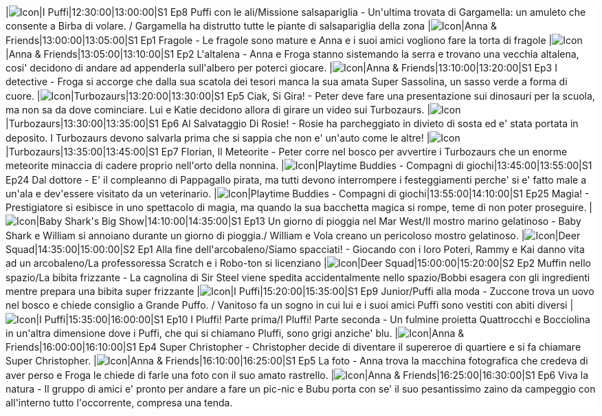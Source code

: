 |![Icon](https://guidatv.sky.it/uuid/e7a8639d-b254-4f76-b885-66346c070f43/cover?md5ChecksumParam=4ffa7cdd701b931a9a667fc5eb2ce0a0)|I Puffi|12:30:00|13:00:00|S1 Ep8 Puffi con le ali/Missione salsapariglia - Un&#039;ultima trovata di Gargamella: un amuleto che consente a Birba di volare. / Gargamella ha distrutto tutte le piante di salsapariglia della zona
|![Icon](https://guidatv.sky.it/uuid/8c327208-3679-4d77-bd09-c30556325e9e/cover?md5ChecksumParam=e760e2faef4776db753cbc2aff801fda)|Anna &amp; Friends|13:00:00|13:05:00|S1 Ep1 Fragole - Le fragole sono mature e Anna e i suoi amici vogliono fare la torta di fragole
|![Icon](https://guidatv.sky.it/uuid/edf3db2c-6d56-413a-a67a-dcf643cde340/cover?md5ChecksumParam=e760e2faef4776db753cbc2aff801fda)|Anna &amp; Friends|13:05:00|13:10:00|S1 Ep2 L&#039;altalena - Anna e Froga stanno sistemando la serra e trovano una vecchia altalena, cosi&#039; decidono di andare ad appenderla sull&#039;albero per poterci giocare.
|![Icon](https://guidatv.sky.it/uuid/220d94e5-7577-4266-8dce-9eae346c5a4f/cover?md5ChecksumParam=e760e2faef4776db753cbc2aff801fda)|Anna &amp; Friends|13:10:00|13:20:00|S1 Ep3 I detective - Froga si accorge che dalla sua scatola dei tesori manca la sua amata Super Sassolina, un sasso verde a forma di cuore.
|![Icon](https://guidatv.sky.it/uuid/92b81af3-302e-462f-9573-a4babb851d23/cover?md5ChecksumParam=b384f572e5e93ae733368f14e4a80bc4)|Turbozaurs|13:20:00|13:30:00|S1 Ep5 Ciak, Si Gira! - Peter deve fare una presentazione sui dinosauri per la scuola, ma non sa da dove cominciare. Lui e Katie decidono allora di girare un video sui Turbozaurs.
|![Icon](https://guidatv.sky.it/uuid/5bd0b27a-67e4-46da-bc29-99bdd56439fe/cover?md5ChecksumParam=b384f572e5e93ae733368f14e4a80bc4)|Turbozaurs|13:30:00|13:35:00|S1 Ep6 Al Salvataggio Di Rosie! - Rosie ha parcheggiato in divieto di sosta ed e&#039; stata portata in deposito. I Turbozaurs devono salvarla prima che si sappia che non e&#039; un&#039;auto come le altre!
|![Icon](https://guidatv.sky.it/uuid/d1445a9d-8312-42a2-bd9c-2ef8946dc1de/cover?md5ChecksumParam=b384f572e5e93ae733368f14e4a80bc4)|Turbozaurs|13:35:00|13:45:00|S1 Ep7 Florian, Il Meteorite - Peter corre nel bosco per avvertire i Turbozaurs che un enorme meteorite minaccia di cadere proprio nell&#039;orto della nonnina.
|![Icon](https://guidatv.sky.it/uuid/3f1e393c-ff83-4c51-9ec1-1fafe1f577fc/cover?md5ChecksumParam=bd0697c15c91abc0665784461d562ff5)|Playtime Buddies - Compagni di giochi|13:45:00|13:55:00|S1 Ep24 Dal dottore - E&#039; il compleanno di Pappagallo pirata, ma tutti devono interrompere i festeggiamenti perche&#039; si e&#039; fatto male a un&#039;ala e dev&#039;essere visitato da un veterinario.
|![Icon](https://guidatv.sky.it/uuid/923aefe1-cca2-460f-a09b-22dcd4888452/cover?md5ChecksumParam=bd0697c15c91abc0665784461d562ff5)|Playtime Buddies - Compagni di giochi|13:55:00|14:10:00|S1 Ep25 Magia! - Prestigiatore si esibisce in uno spettacolo di magia, ma quando la sua bacchetta magica si rompe, teme di non poter proseguire.
|![Icon](https://guidatv.sky.it/uuid/753a070a-8135-4549-967d-31e3054e4ce7/cover?md5ChecksumParam=ac46216243ea365e95ec5eda01571cd7)|Baby Shark&#039;s Big Show|14:10:00|14:35:00|S1 Ep13 Un giorno di pioggia nel Mar West/Il mostro marino gelatinoso - Baby Shark e William si annoiano durante un giorno di pioggia./ William e Vola creano un pericoloso mostro gelatinoso.
|![Icon](https://guidatv.sky.it/uuid/91355bbe-9a2a-4379-9e10-02bbecd16bed/cover?md5ChecksumParam=e06a82de2fed554b27b3eb2efc80b7c6)|Deer Squad|14:35:00|15:00:00|S2 Ep1 Alla fine dell&#039;arcobaleno/Siamo spacciati! - Giocando con i loro Poteri, Rammy e Kai danno vita ad un arcobaleno/La professoressa Scratch e i Robo-ton si licenziano
|![Icon](https://guidatv.sky.it/uuid/01bf6c92-6831-452b-ae69-ec9896c36abb/cover?md5ChecksumParam=e06a82de2fed554b27b3eb2efc80b7c6)|Deer Squad|15:00:00|15:20:00|S2 Ep2 Muffin nello spazio/La bibita frizzante - La cagnolina di Sir Steel viene spedita accidentalmente nello spazio/Bobbi esagera con gli ingredienti mentre prepara una bibita super frizzante
|![Icon](https://guidatv.sky.it/uuid/fd4d2542-b360-40e4-a433-eaa282110701/cover?md5ChecksumParam=4ffa7cdd701b931a9a667fc5eb2ce0a0)|I Puffi|15:20:00|15:35:00|S1 Ep9 Junior/Puffi alla moda - Zuccone trova un uovo nel bosco e chiede consiglio a Grande Puffo. / Vanitoso fa un sogno in cui lui e i suoi amici Puffi sono vestiti con abiti diversi
|![Icon](https://guidatv.sky.it/uuid/d2c45057-b048-4ef3-b64f-19b0f2ccd1a2/cover?md5ChecksumParam=4ffa7cdd701b931a9a667fc5eb2ce0a0)|I Puffi|15:35:00|16:00:00|S1 Ep10 I Pluffi! Parte prima/I Pluffi! Parte seconda - Un fulmine proietta Quattrocchi e Bocciolina in un&#039;altra dimensione dove i Puffi, che qui si chiamano Pluffi, sono grigi anziche&#039; blu.
|![Icon](https://guidatv.sky.it/uuid/683f6487-d458-4bbc-87c8-88d07b63eaa6/cover?md5ChecksumParam=e760e2faef4776db753cbc2aff801fda)|Anna &amp; Friends|16:00:00|16:10:00|S1 Ep4 Super Christopher - Christopher decide di diventare il supereroe di quartiere e si fa chiamare Super Christopher.
|![Icon](https://guidatv.sky.it/uuid/29403b1e-59d3-422e-b20c-1e4f5f0e5146/cover?md5ChecksumParam=e760e2faef4776db753cbc2aff801fda)|Anna &amp; Friends|16:10:00|16:25:00|S1 Ep5 La foto - Anna trova la macchina fotografica che credeva di aver perso e Froga le chiede di farle una foto con il suo amato rastrello.
|![Icon](https://guidatv.sky.it/uuid/97dbfc73-4f60-44b2-a12f-47246e47daa8/cover?md5ChecksumParam=e760e2faef4776db753cbc2aff801fda)|Anna &amp; Friends|16:25:00|16:30:00|S1 Ep6 Viva la natura - Il gruppo di amici e&#039; pronto per andare a fare un pic-nic e Bubu porta con se&#039; il suo pesantissimo zaino da campeggio con all&#039;interno tutto l&#039;occorrente, compresa una tenda.